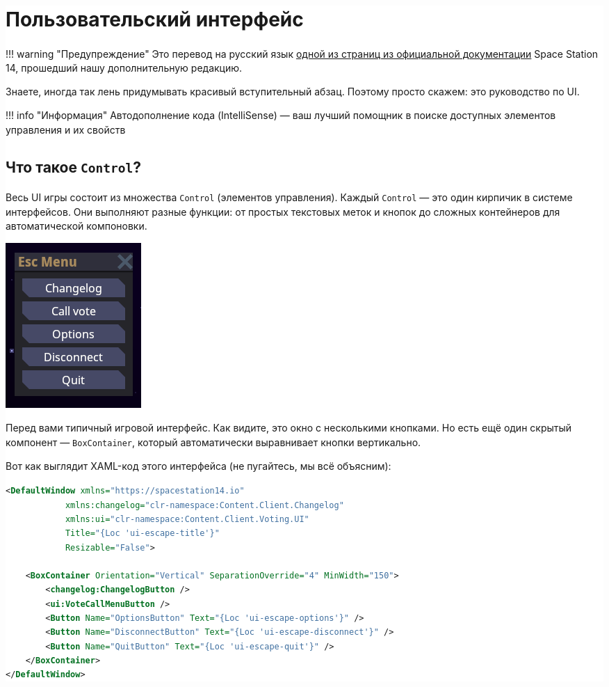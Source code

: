 # Пользовательский интерфейс

!!! warning "Предупреждение"
    Это перевод на русский язык [одной из страниц из официальной документации](https://docs.spacestation14.com/en/robust-toolbox/user-interface.html) Space Station 14, прошедший нашу дополнительную редакцию.

Знаете, иногда так лень придумывать красивый вступительный абзац. Поэтому просто скажем: это руководство по UI.

!!! info "Информация"
    Автодополнение кода (IntelliSense) — ваш лучший помощник в поиске доступных элементов управления и их свойств

## Что такое `Control`?

Весь UI игры состоит из множества `Control` (элементов управления). Каждый `Control` — это один кирпичик в системе интерфейсов. Они выполняют разные функции: от простых текстовых меток и кнопок до сложных контейнеров для автоматической компоновки.

![escape-menu-ui.png](../../../assets/user-interface/escape-menu-ui.png)

Перед вами типичный игровой интерфейс. Как видите, это окно с несколькими кнопками. Но есть ещё один скрытый компонент — `BoxContainer`, который автоматически выравнивает кнопки вертикально.

Вот как выглядит XAML-код этого интерфейса (не пугайтесь, мы всё объясним):

```xml
<DefaultWindow xmlns="https://spacestation14.io"
            xmlns:changelog="clr-namespace:Content.Client.Changelog"
            xmlns:ui="clr-namespace:Content.Client.Voting.UI"
            Title="{Loc 'ui-escape-title'}"
            Resizable="False">

    <BoxContainer Orientation="Vertical" SeparationOverride="4" MinWidth="150">
        <changelog:ChangelogButton />
        <ui:VoteCallMenuButton />
        <Button Name="OptionsButton" Text="{Loc 'ui-escape-options'}" />
        <Button Name="DisconnectButton" Text="{Loc 'ui-escape-disconnect'}" />
        <Button Name="QuitButton" Text="{Loc 'ui-escape-quit'}" />
    </BoxContainer>
</DefaultWindow>
```
